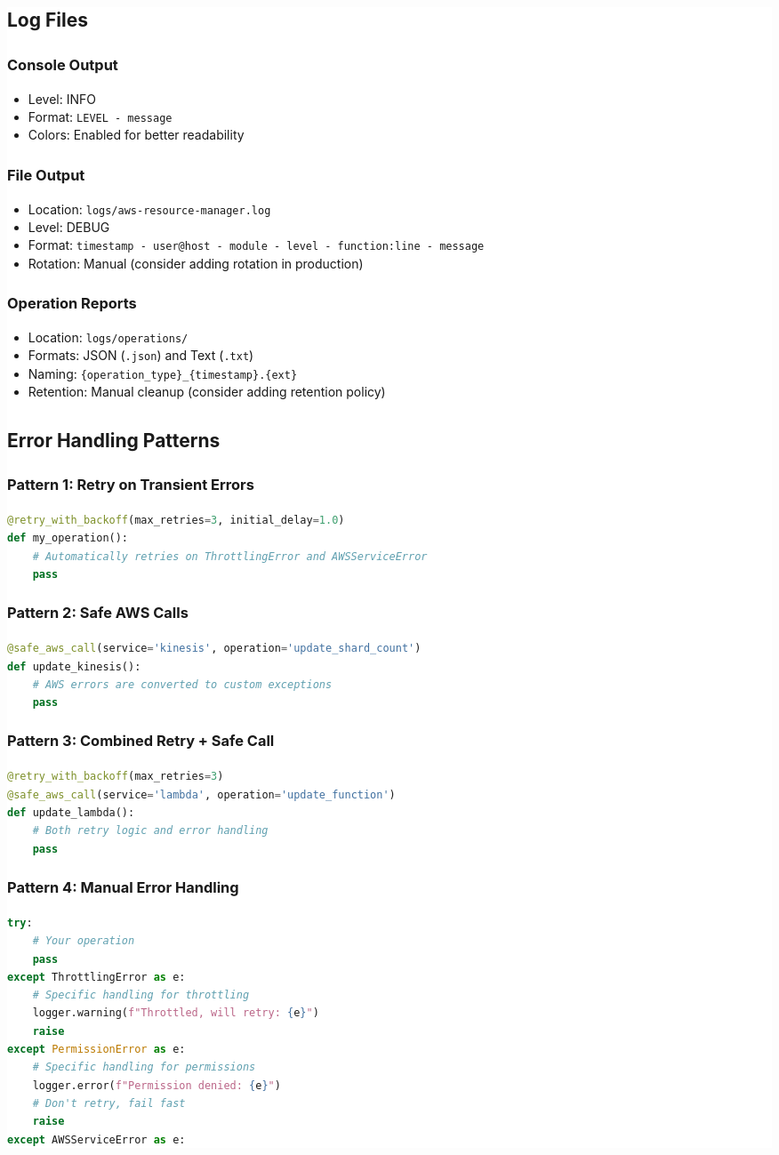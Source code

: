 ## Log Files

### Console Output
- Level: INFO
- Format: `LEVEL - message`
- Colors: Enabled for better readability

### File Output
- Location: `logs/aws-resource-manager.log`
- Level: DEBUG
- Format: `timestamp - user@host - module - level - function:line - message`
- Rotation: Manual (consider adding rotation in production)

### Operation Reports
- Location: `logs/operations/`
- Formats: JSON (`.json`) and Text (`.txt`)
- Naming: `{operation_type}_{timestamp}.{ext}`
- Retention: Manual cleanup (consider adding retention policy)

## Error Handling Patterns

### Pattern 1: Retry on Transient Errors
```python
@retry_with_backoff(max_retries=3, initial_delay=1.0)
def my_operation():
    # Automatically retries on ThrottlingError and AWSServiceError
    pass
```

### Pattern 2: Safe AWS Calls
```python
@safe_aws_call(service='kinesis', operation='update_shard_count')
def update_kinesis():
    # AWS errors are converted to custom exceptions
    pass
```

### Pattern 3: Combined Retry + Safe Call
```python
@retry_with_backoff(max_retries=3)
@safe_aws_call(service='lambda', operation='update_function')
def update_lambda():
    # Both retry logic and error handling
    pass
```

### Pattern 4: Manual Error Handling
```python
try:
    # Your operation
    pass
except ThrottlingError as e:
    # Specific handling for throttling
    logger.warning(f"Throttled, will retry: {e}")
    raise
except PermissionError as e:
    # Specific handling for permissions
    logger.error(f"Permission denied: {e}")
    # Don't retry, fail fast
    raise
except AWSServiceError as e:
```